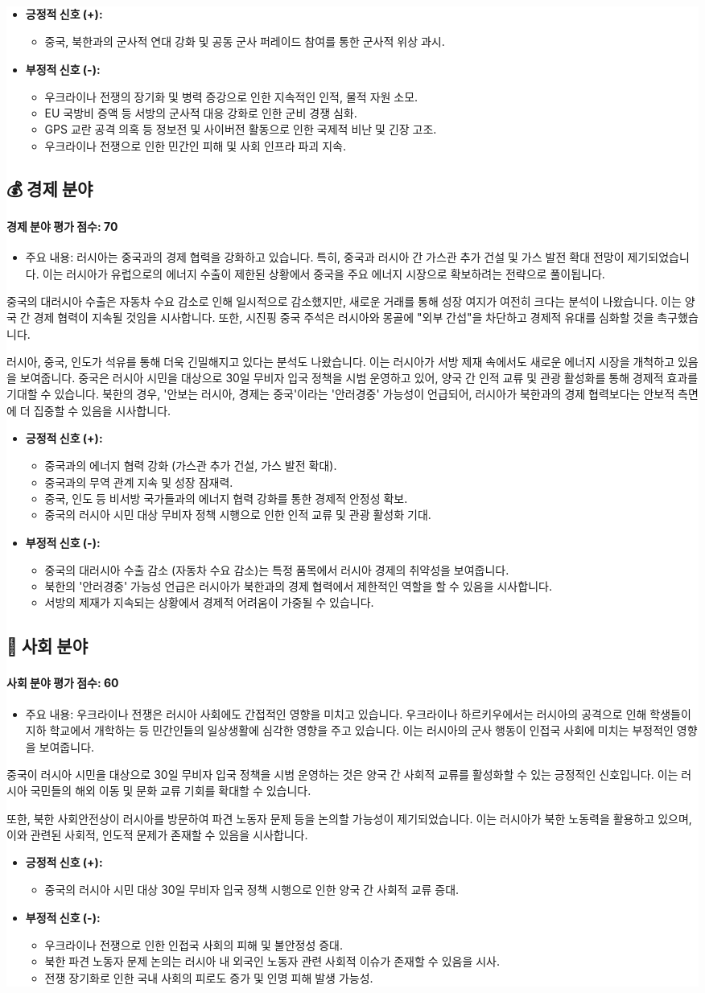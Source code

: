 - **긍정적 신호 (+):**
    *   중국, 북한과의 군사적 연대 강화 및 공동 군사 퍼레이드 참여를 통한 군사적 위상 과시.

- **부정적 신호 (-):**
    *   우크라이나 전쟁의 장기화 및 병력 증강으로 인한 지속적인 인적, 물적 자원 소모.
    *   EU 국방비 증액 등 서방의 군사적 대응 강화로 인한 군비 경쟁 심화.
    *   GPS 교란 공격 의혹 등 정보전 및 사이버전 활동으로 인한 국제적 비난 및 긴장 고조.
    *   우크라이나 전쟁으로 인한 민간인 피해 및 사회 인프라 파괴 지속.

## 💰 경제 분야
#### 경제 분야 평가 점수: 70
- 주요 내용:
러시아는 중국과의 경제 협력을 강화하고 있습니다. 특히, 중국과 러시아 간 가스관 추가 건설 및 가스 발전 확대 전망이 제기되었습니다. 이는 러시아가 유럽으로의 에너지 수출이 제한된 상황에서 중국을 주요 에너지 시장으로 확보하려는 전략으로 풀이됩니다.

중국의 대러시아 수출은 자동차 수요 감소로 인해 일시적으로 감소했지만, 새로운 거래를 통해 성장 여지가 여전히 크다는 분석이 나왔습니다. 이는 양국 간 경제 협력이 지속될 것임을 시사합니다. 또한, 시진핑 중국 주석은 러시아와 몽골에 "외부 간섭"을 차단하고 경제적 유대를 심화할 것을 촉구했습니다.

러시아, 중국, 인도가 석유를 통해 더욱 긴밀해지고 있다는 분석도 나왔습니다. 이는 러시아가 서방 제재 속에서도 새로운 에너지 시장을 개척하고 있음을 보여줍니다. 중국은 러시아 시민을 대상으로 30일 무비자 입국 정책을 시범 운영하고 있어, 양국 간 인적 교류 및 관광 활성화를 통해 경제적 효과를 기대할 수 있습니다. 북한의 경우, '안보는 러시아, 경제는 중국'이라는 '안러경중' 가능성이 언급되어, 러시아가 북한과의 경제 협력보다는 안보적 측면에 더 집중할 수 있음을 시사합니다.

- **긍정적 신호 (+):**
    *   중국과의 에너지 협력 강화 (가스관 추가 건설, 가스 발전 확대).
    *   중국과의 무역 관계 지속 및 성장 잠재력.
    *   중국, 인도 등 비서방 국가들과의 에너지 협력 강화를 통한 경제적 안정성 확보.
    *   중국의 러시아 시민 대상 무비자 정책 시행으로 인한 인적 교류 및 관광 활성화 기대.

- **부정적 신호 (-):**
    *   중국의 대러시아 수출 감소 (자동차 수요 감소)는 특정 품목에서 러시아 경제의 취약성을 보여줍니다.
    *   북한의 '안러경중' 가능성 언급은 러시아가 북한과의 경제 협력에서 제한적인 역할을 할 수 있음을 시사합니다.
    *   서방의 제재가 지속되는 상황에서 경제적 어려움이 가중될 수 있습니다.

## 👥 사회 분야
#### 사회 분야 평가 점수: 60
- 주요 내용:
우크라이나 전쟁은 러시아 사회에도 간접적인 영향을 미치고 있습니다. 우크라이나 하르키우에서는 러시아의 공격으로 인해 학생들이 지하 학교에서 개학하는 등 민간인들의 일상생활에 심각한 영향을 주고 있습니다. 이는 러시아의 군사 행동이 인접국 사회에 미치는 부정적인 영향을 보여줍니다.

중국이 러시아 시민을 대상으로 30일 무비자 입국 정책을 시범 운영하는 것은 양국 간 사회적 교류를 활성화할 수 있는 긍정적인 신호입니다. 이는 러시아 국민들의 해외 이동 및 문화 교류 기회를 확대할 수 있습니다.

또한, 북한 사회안전상이 러시아를 방문하여 파견 노동자 문제 등을 논의할 가능성이 제기되었습니다. 이는 러시아가 북한 노동력을 활용하고 있으며, 이와 관련된 사회적, 인도적 문제가 존재할 수 있음을 시사합니다.

- **긍정적 신호 (+):**
    *   중국의 러시아 시민 대상 30일 무비자 입국 정책 시행으로 인한 양국 간 사회적 교류 증대.

- **부정적 신호 (-):**
    *   우크라이나 전쟁으로 인한 인접국 사회의 피해 및 불안정성 증대.
    *   북한 파견 노동자 문제 논의는 러시아 내 외국인 노동자 관련 사회적 이슈가 존재할 수 있음을 시사.
    *   전쟁 장기화로 인한 국내 사회의 피로도 증가 및 인명 피해 발생 가능성.
